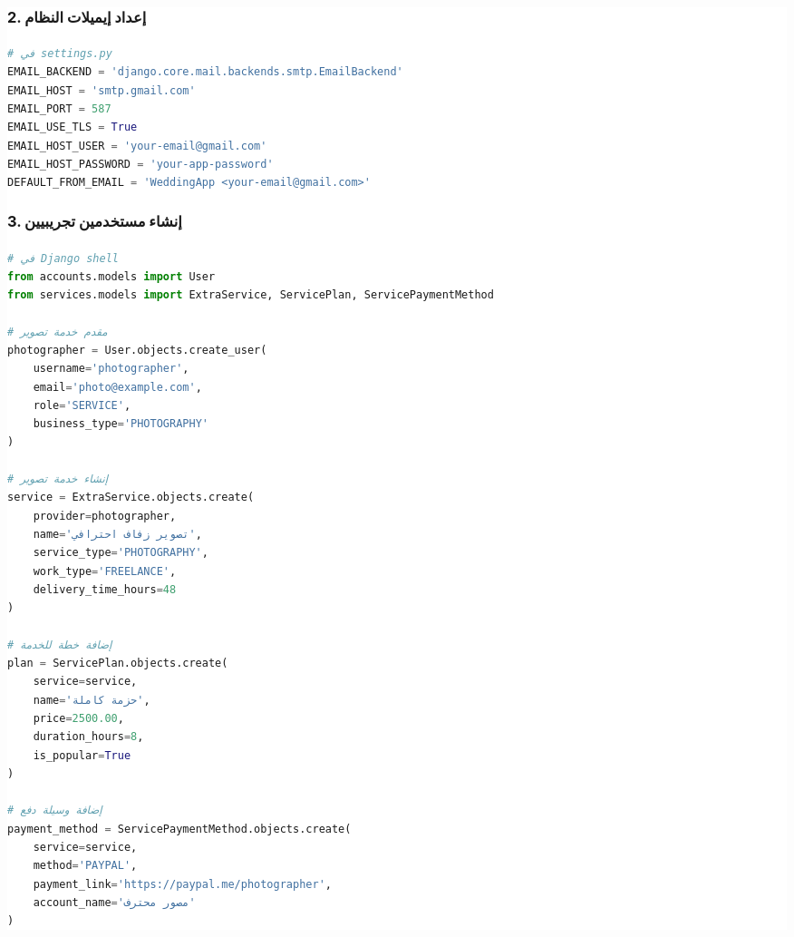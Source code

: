 ### 2. إعداد إيميلات النظام
```python
# في settings.py
EMAIL_BACKEND = 'django.core.mail.backends.smtp.EmailBackend'
EMAIL_HOST = 'smtp.gmail.com'
EMAIL_PORT = 587
EMAIL_USE_TLS = True
EMAIL_HOST_USER = 'your-email@gmail.com'
EMAIL_HOST_PASSWORD = 'your-app-password'
DEFAULT_FROM_EMAIL = 'WeddingApp <your-email@gmail.com>'
```

### 3. إنشاء مستخدمين تجريبيين
```python
# في Django shell
from accounts.models import User
from services.models import ExtraService, ServicePlan, ServicePaymentMethod

# مقدم خدمة تصوير
photographer = User.objects.create_user(
    username='photographer',
    email='photo@example.com',
    role='SERVICE',
    business_type='PHOTOGRAPHY'
)

# إنشاء خدمة تصوير
service = ExtraService.objects.create(
    provider=photographer,
    name='تصوير زفاف احترافي',
    service_type='PHOTOGRAPHY',
    work_type='FREELANCE',
    delivery_time_hours=48
)

# إضافة خطة للخدمة
plan = ServicePlan.objects.create(
    service=service,
    name='حزمة كاملة',
    price=2500.00,
    duration_hours=8,
    is_popular=True
)

# إضافة وسيلة دفع
payment_method = ServicePaymentMethod.objects.create(
    service=service,
    method='PAYPAL',
    payment_link='https://paypal.me/photographer',
    account_name='مصور محترف'
)
```

